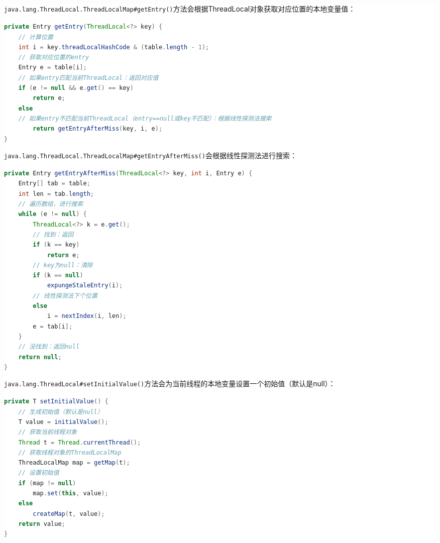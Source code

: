 
`java.lang.ThreadLocal.ThreadLocalMap#getEntry()`方法会根据ThreadLocal对象获取对应位置的本地变量值：
```java
private Entry getEntry(ThreadLocal<?> key) {  
    // 计算位置
    int i = key.threadLocalHashCode & (table.length - 1);  
    // 获取对应位置的entry
    Entry e = table[i];  
    // 如果entry匹配当前ThreadLocal：返回对应值
    if (e != null && e.get() == key)  
        return e;  
    else  
    // 如果entry不匹配当前ThreadLocal（entry==null或key不匹配）：根据线性探测法搜索
        return getEntryAfterMiss(key, i, e);  
}
```

`java.lang.ThreadLocal.ThreadLocalMap#getEntryAfterMiss()`会根据线性探测法进行搜索：
```java
private Entry getEntryAfterMiss(ThreadLocal<?> key, int i, Entry e) {  
    Entry[] tab = table;  
    int len = tab.length;  
    // 遍历数组，进行搜索
    while (e != null) {  
        ThreadLocal<?> k = e.get();  
        // 找到：返回
        if (k == key)  
            return e;  
        // key为null：清除
        if (k == null)  
            expungeStaleEntry(i);  
        // 线性探测法下个位置
        else  
            i = nextIndex(i, len);  
        e = tab[i];  
    }  
    // 没找到：返回null
    return null;  
}
```

`java.lang.ThreadLocal#setInitialValue()`方法会为当前线程的本地变量设置一个初始值（默认是null）：
```java
private T setInitialValue() {  
    // 生成初始值（默认是null）
    T value = initialValue();  
    // 获取当前线程对象
    Thread t = Thread.currentThread();  
    // 获取线程对象的ThreadLocalMap
    ThreadLocalMap map = getMap(t);  
    // 设置初始值
    if (map != null)  
        map.set(this, value);  
    else  
        createMap(t, value);  
    return value;  
}
```
